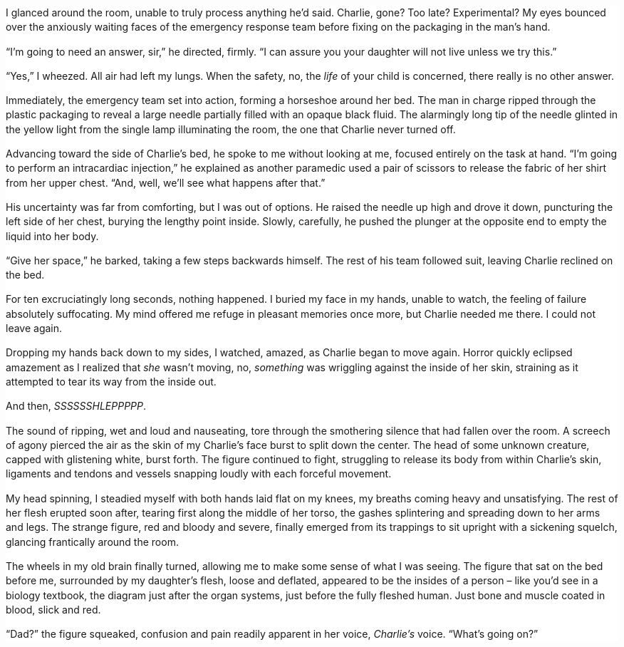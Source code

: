 I glanced around the room, unable to truly process anything he’d said. Charlie, gone? Too late? Experimental? My eyes bounced over the anxiously waiting faces of the emergency response team before fixing on the packaging in the man’s hand.

“I’m going to need an answer, sir,” he directed, firmly. “I can assure you your daughter will not live unless we try this.”

“Yes,” I wheezed. All air had left my lungs. When the safety, no, the *life* of your child is concerned, there really is no other answer.

Immediately, the emergency team set into action, forming a horseshoe around her bed. The man in charge ripped through the plastic packaging to reveal a large needle partially filled with an opaque black fluid. The alarmingly long tip of the needle glinted in the yellow light from the single lamp illuminating the room, the one that Charlie never turned off.

Advancing toward the side of Charlie’s bed, he spoke to me without looking at me, focused entirely on the task at hand. “I’m going to perform an intracardiac injection,” he explained as another paramedic used a pair of scissors to release the fabric of her shirt from her upper chest. “And, well, we’ll see what happens after that.”

His uncertainty was far from comforting, but I was out of options. He raised the needle up high and drove it down, puncturing the left side of her chest, burying the lengthy point inside. Slowly, carefully, he pushed the plunger at the opposite end to empty the liquid into her body.

“Give her space,” he barked, taking a few steps backwards himself. The rest of his team followed suit, leaving Charlie reclined on the bed.

For ten excruciatingly long seconds, nothing happened. I buried my face in my hands, unable to watch, the feeling of failure absolutely suffocating. My mind offered me refuge in pleasant memories once more, but Charlie needed me there. I could not leave again.

Dropping my hands back down to my sides, I watched, amazed, as Charlie began to move again. Horror quickly eclipsed amazement as I realized that *she* wasn’t moving, no, *something* was wriggling against the inside of her skin, straining as it attempted to tear its way from the inside out.

And then, *SSSSSSHLEPPPPP*.

The sound of ripping, wet and loud and nauseating, tore through the smothering silence that had fallen over the room. A screech of agony pierced the air as the skin of my Charlie’s face burst to split down the center. The head of some unknown creature, capped with glistening white, burst forth. The figure continued to fight, struggling to release its body from within Charlie’s skin, ligaments and tendons and vessels snapping loudly with each forceful movement.

My head spinning, I steadied myself with both hands laid flat on my knees, my breaths coming heavy and unsatisfying. The rest of her flesh erupted soon after, tearing first along the middle of her torso, the gashes splintering and spreading down to her arms and legs. The strange figure, red and bloody and severe, finally emerged from its trappings to sit upright with a sickening squelch, glancing frantically around the room.

The wheels in my old brain finally turned, allowing me to make some sense of what I was seeing. The figure that sat on the bed before me, surrounded by my daughter’s flesh, loose and deflated, appeared to be the insides of a person – like you’d see in a biology textbook, the diagram just after the organ systems, just before the fully fleshed human. Just bone and muscle coated in blood, slick and red.

“Dad?” the figure squeaked, confusion and pain readily apparent in her voice, *Charlie’s* voice. “What’s going on?”
